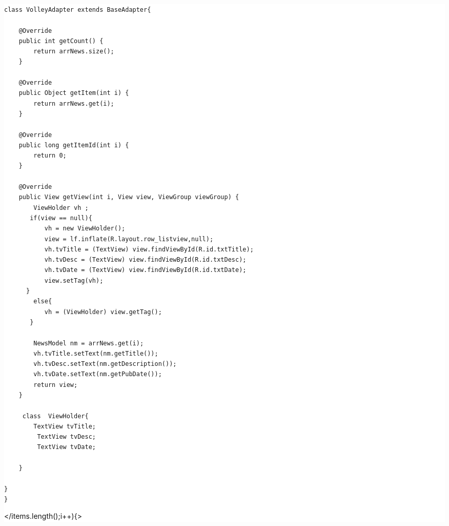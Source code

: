 
    class VolleyAdapter extends BaseAdapter{

        @Override
        public int getCount() {
            return arrNews.size();
        }

        @Override
        public Object getItem(int i) {
            return arrNews.get(i);
        }

        @Override
        public long getItemId(int i) {
            return 0;
        }

        @Override
        public View getView(int i, View view, ViewGroup viewGroup) {
            ViewHolder vh ;
           if(view == null){
               vh = new ViewHolder();
               view = lf.inflate(R.layout.row_listview,null);
               vh.tvTitle = (TextView) view.findViewById(R.id.txtTitle);
               vh.tvDesc = (TextView) view.findViewById(R.id.txtDesc);
               vh.tvDate = (TextView) view.findViewById(R.id.txtDate);
               view.setTag(vh);
          }
            else{
               vh = (ViewHolder) view.getTag();
           }

            NewsModel nm = arrNews.get(i);
            vh.tvTitle.setText(nm.getTitle());
            vh.tvDesc.setText(nm.getDescription());
            vh.tvDate.setText(nm.getPubDate());
            return view;
        }

         class  ViewHolder{
            TextView tvTitle;
             TextView tvDesc;
             TextView tvDate;

        }

    }
	}

[1]: http://1.bp.blogspot.com/-0qIfJ_PmlGU/UZ3pQGy0u_I/AAAAAAAAD-c/8ZQgalhJlFI/s320/Screen+Shot+2013-05-23+at+3.32.46+PM.png
[2]: http://bon-app-etit.blogspot.in/2013/04/the-dark-side-of-asynctask.html
[3]: http://plus.google.com/106214265123129218556
[4]: http://2.bp.blogspot.com/-yn52R38ZQEM/UZ8usxVEhAI/AAAAAAAAD_E/541CNRi0i4Y/s320/Screen+Shot+2013-05-24+at+2.39.03+PM.png
[5]: http://3.bp.blogspot.com/-zRuqVKGoHys/UZ8utKYHuPI/AAAAAAAAD_I/K7WiJq4x_lc/s320/Screen+Shot+2013-05-24+at+2.39.13+PM.png
[6]: http://2.bp.blogspot.com/-xXRUVyaxs0Q/UZ4UCR0WtEI/AAAAAAAAD-0/cJBzvVM_m0g/s640/Screen+Shot+2013-05-23+at+3.49.11+PM.png
  </items.length();i++){></jsonobject></newsmodel></newsmodel></jsonobject>